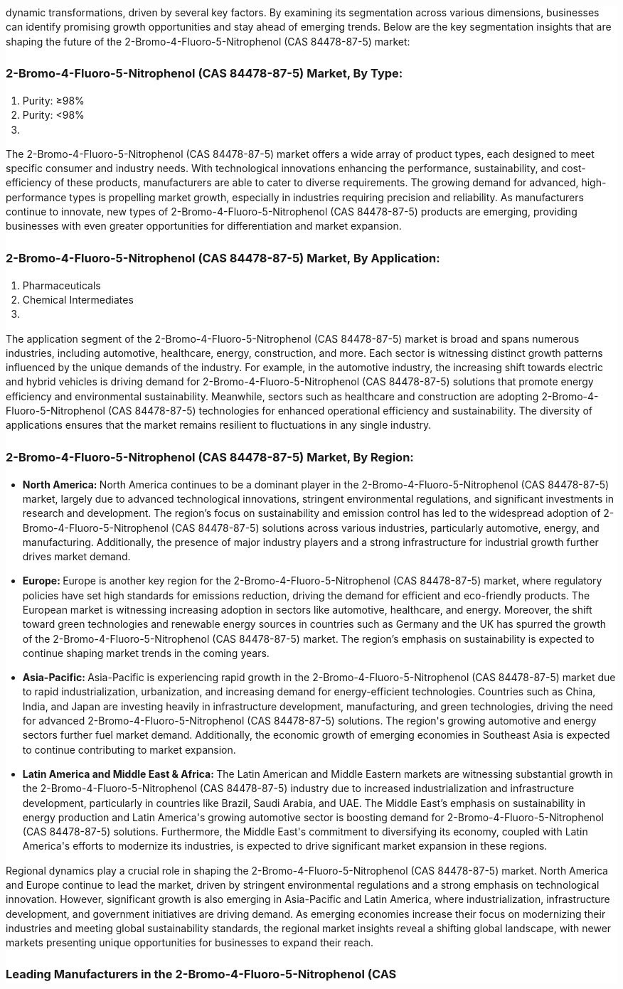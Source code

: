 dynamic transformations, driven by several key factors. By examining its segmentation across various dimensions, businesses can identify promising growth opportunities and stay ahead of emerging trends. Below are the key segmentation insights that are shaping the future of the 2-Bromo-4-Fluoro-5-Nitrophenol (CAS 84478-87-5) market:</p><h3><strong>2-Bromo-4-Fluoro-5-Nitrophenol (CAS 84478-87-5) Market, By Type:<br /></strong></h3><ol><li>Purity: ≥98%<li> Purity: <98%<li></li></ol><p>The 2-Bromo-4-Fluoro-5-Nitrophenol (CAS 84478-87-5) market offers a wide array of product types, each designed to meet specific consumer and industry needs. With technological innovations enhancing the performance, sustainability, and cost-efficiency of these products, manufacturers are able to cater to diverse requirements. The growing demand for advanced, high-performance types is propelling market growth, especially in industries requiring precision and reliability. As manufacturers continue to innovate, new types of 2-Bromo-4-Fluoro-5-Nitrophenol (CAS 84478-87-5) products are emerging, providing businesses with even greater opportunities for differentiation and market expansion.</p><h3>2-Bromo-4-Fluoro-5-Nitrophenol (CAS 84478-87-5) Market,&nbsp;By Application:</h3><ol><li>Pharmaceuticals<li> Chemical Intermediates<li></li></ol><p>The application segment of the 2-Bromo-4-Fluoro-5-Nitrophenol (CAS 84478-87-5) market is broad and spans numerous industries, including automotive, healthcare, energy, construction, and more. Each sector is witnessing distinct growth patterns influenced by the unique demands of the industry. For example, in the automotive industry, the increasing shift towards electric and hybrid vehicles is driving demand for 2-Bromo-4-Fluoro-5-Nitrophenol (CAS 84478-87-5) solutions that promote energy efficiency and environmental sustainability. Meanwhile, sectors such as healthcare and construction are adopting 2-Bromo-4-Fluoro-5-Nitrophenol (CAS 84478-87-5) technologies for enhanced operational efficiency and sustainability. The diversity of applications ensures that the market remains resilient to fluctuations in any single industry.</p><h3>2-Bromo-4-Fluoro-5-Nitrophenol (CAS 84478-87-5) Market, By Region:</h3><ul><li><p><strong>North America:&nbsp;</strong>North America continues to be a dominant player in the 2-Bromo-4-Fluoro-5-Nitrophenol (CAS 84478-87-5) market, largely due to advanced technological innovations, stringent environmental regulations, and significant investments in research and development. The region&rsquo;s focus on sustainability and emission control has led to the widespread adoption of 2-Bromo-4-Fluoro-5-Nitrophenol (CAS 84478-87-5) solutions across various industries, particularly automotive, energy, and manufacturing. Additionally, the presence of major industry players and a strong infrastructure for industrial growth further drives market demand.</p></li><li><p><strong><strong>Europe:&nbsp;</strong></strong>Europe is another key region for the 2-Bromo-4-Fluoro-5-Nitrophenol (CAS 84478-87-5) market, where regulatory policies have set high standards for emissions reduction, driving the demand for efficient and eco-friendly products. The European market is witnessing increasing adoption in sectors like automotive, healthcare, and energy. Moreover, the shift toward green technologies and renewable energy sources in countries such as Germany and the UK has spurred the growth of the 2-Bromo-4-Fluoro-5-Nitrophenol (CAS 84478-87-5) market. The region&rsquo;s emphasis on sustainability is expected to continue shaping market trends in the coming years.</p></li><li><p><strong><strong>Asia-Pacific:&nbsp;</strong></strong>Asia-Pacific is experiencing rapid growth in the 2-Bromo-4-Fluoro-5-Nitrophenol (CAS 84478-87-5) market due to rapid industrialization, urbanization, and increasing demand for energy-efficient technologies. Countries such as China, India, and Japan are investing heavily in infrastructure development, manufacturing, and green technologies, driving the need for advanced 2-Bromo-4-Fluoro-5-Nitrophenol (CAS 84478-87-5) solutions. The region's growing automotive and energy sectors further fuel market demand. Additionally, the economic growth of emerging economies in Southeast Asia is expected to continue contributing to market expansion.</p></li><li><p><strong><strong>Latin America and Middle East &amp; Africa:&nbsp;</strong></strong>The Latin American and Middle Eastern markets are witnessing substantial growth in the 2-Bromo-4-Fluoro-5-Nitrophenol (CAS 84478-87-5) industry due to increased industrialization and infrastructure development, particularly in countries like Brazil, Saudi Arabia, and UAE. The Middle East&rsquo;s emphasis on sustainability in energy production and Latin America's growing automotive sector is boosting demand for 2-Bromo-4-Fluoro-5-Nitrophenol (CAS 84478-87-5) solutions. Furthermore, the Middle East's commitment to diversifying its economy, coupled with Latin America's efforts to modernize its industries, is expected to drive significant market expansion in these regions.</p></li></ul><p>Regional dynamics play a crucial role in shaping the 2-Bromo-4-Fluoro-5-Nitrophenol (CAS 84478-87-5) market. North America and Europe continue to lead the market, driven by stringent environmental regulations and a strong emphasis on technological innovation. However, significant growth is also emerging in Asia-Pacific and Latin America, where industrialization, infrastructure development, and government initiatives are driving demand. As emerging economies increase their focus on modernizing their industries and meeting global sustainability standards, the regional market insights reveal a shifting global landscape, with newer markets presenting unique opportunities for businesses to expand their reach.</p><h3><strong>Leading Manufacturers in the 2-Bromo-4-Fluoro-5-Nitrophenol (CAS